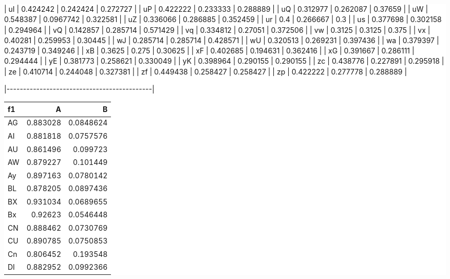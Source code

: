 | uI      | 0.424242 | 0.242424  | 0.272727 |
| uP      | 0.422222 | 0.233333  | 0.288889 |
| uQ      | 0.312977 | 0.262087  | 0.37659  |
| uW      | 0.548387 | 0.0967742 | 0.322581 |
| uZ      | 0.336066 | 0.286885  | 0.352459 |
| ur      | 0.4      | 0.266667  | 0.3      |
| us      | 0.377698 | 0.302158  | 0.294964 |
| vQ      | 0.142857 | 0.285714  | 0.571429 |
| vq      | 0.334812 | 0.27051   | 0.372506 |
| vw      | 0.3125   | 0.3125    | 0.375    |
| vx      | 0.40281  | 0.259953  | 0.30445  |
| wJ      | 0.285714 | 0.285714  | 0.428571 |
| wU      | 0.320513 | 0.269231  | 0.397436 |
| wa      | 0.379397 | 0.243719  | 0.349246 |
| xB      | 0.3625   | 0.275     | 0.30625  |
| xF      | 0.402685 | 0.194631  | 0.362416 |
| xG      | 0.391667 | 0.286111  | 0.294444 |
| yE      | 0.381773 | 0.258621  | 0.330049 |
| yK      | 0.398964 | 0.290155  | 0.290155 |
| zc      | 0.438776 | 0.227891  | 0.295918 |
| ze      | 0.410714 | 0.244048  | 0.327381 |
| zf      | 0.449438 | 0.258427  | 0.258427 |
| zp      | 0.422222 | 0.277778  | 0.288889 |

|--------------------------------------------|

| f1      |        A |         B |
|:--------|---------:|----------:|
| AG      | 0.883028 | 0.0848624 |
| AI      | 0.881818 | 0.0757576 |
| AU      | 0.861496 | 0.099723  |
| AW      | 0.879227 | 0.101449  |
| Ay      | 0.897163 | 0.0780142 |
| BL      | 0.878205 | 0.0897436 |
| BX      | 0.931034 | 0.0689655 |
| Bx      | 0.92623  | 0.0546448 |
| CN      | 0.888462 | 0.0730769 |
| CU      | 0.890785 | 0.0750853 |
| Cn      | 0.806452 | 0.193548  |
| DI      | 0.882952 | 0.0992366 |